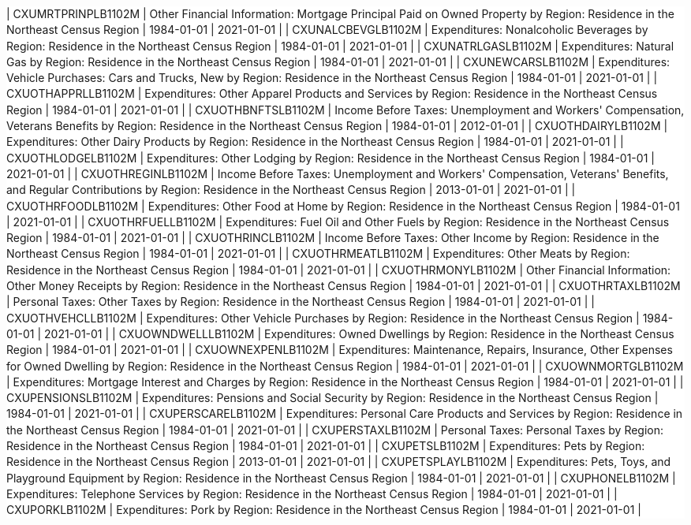 | CXUMRTPRINPLB1102M    | Other Financial Information: Mortgage Principal Paid on Owned Property by Region: Residence in the Northeast Census Region                                     | 1984-01-01          | 2021-01-01        |
| CXUNALCBEVGLB1102M    | Expenditures: Nonalcoholic Beverages by Region: Residence in the Northeast Census Region                                                                       | 1984-01-01          | 2021-01-01        |
| CXUNATRLGASLB1102M    | Expenditures: Natural Gas by Region: Residence in the Northeast Census Region                                                                                  | 1984-01-01          | 2021-01-01        |
| CXUNEWCARSLB1102M     | Expenditures: Vehicle Purchases: Cars and Trucks, New by Region: Residence in the Northeast Census Region                                                      | 1984-01-01          | 2021-01-01        |
| CXUOTHAPPRLLB1102M    | Expenditures: Other Apparel Products and Services by Region: Residence in the Northeast Census Region                                                          | 1984-01-01          | 2021-01-01        |
| CXUOTHBNFTSLB1102M    | Income Before Taxes: Unemployment and Workers' Compensation, Veterans Benefits by Region: Residence in the Northeast Census Region                             | 1984-01-01          | 2012-01-01        |
| CXUOTHDAIRYLB1102M    | Expenditures: Other Dairy Products by Region: Residence in the Northeast Census Region                                                                         | 1984-01-01          | 2021-01-01        |
| CXUOTHLODGELB1102M    | Expenditures: Other Lodging by Region: Residence in the Northeast Census Region                                                                                | 1984-01-01          | 2021-01-01        |
| CXUOTHREGINLB1102M    | Income Before Taxes: Unemployment and Workers' Compensation, Veterans' Benefits, and Regular Contributions by Region: Residence in the Northeast Census Region | 2013-01-01          | 2021-01-01        |
| CXUOTHRFOODLB1102M    | Expenditures: Other Food at Home by Region: Residence in the Northeast Census Region                                                                           | 1984-01-01          | 2021-01-01        |
| CXUOTHRFUELLB1102M    | Expenditures: Fuel Oil and Other Fuels by Region: Residence in the Northeast Census Region                                                                     | 1984-01-01          | 2021-01-01        |
| CXUOTHRINCLB1102M     | Income Before Taxes: Other Income by Region: Residence in the Northeast Census Region                                                                          | 1984-01-01          | 2021-01-01        |
| CXUOTHRMEATLB1102M    | Expenditures: Other Meats by Region: Residence in the Northeast Census Region                                                                                  | 1984-01-01          | 2021-01-01        |
| CXUOTHRMONYLB1102M    | Other Financial Information: Other Money Receipts by Region: Residence in the Northeast Census Region                                                          | 1984-01-01          | 2021-01-01        |
| CXUOTHRTAXLB1102M     | Personal Taxes: Other Taxes by Region: Residence in the Northeast Census Region                                                                                | 1984-01-01          | 2021-01-01        |
| CXUOTHVEHCLLB1102M    | Expenditures: Other Vehicle Purchases by Region: Residence in the Northeast Census Region                                                                      | 1984-01-01          | 2021-01-01        |
| CXUOWNDWELLLB1102M    | Expenditures: Owned Dwellings by Region: Residence in the Northeast Census Region                                                                              | 1984-01-01          | 2021-01-01        |
| CXUOWNEXPENLB1102M    | Expenditures: Maintenance, Repairs, Insurance, Other Expenses for Owned Dwelling by Region: Residence in the Northeast Census Region                           | 1984-01-01          | 2021-01-01        |
| CXUOWNMORTGLB1102M    | Expenditures: Mortgage Interest and Charges by Region: Residence in the Northeast Census Region                                                                | 1984-01-01          | 2021-01-01        |
| CXUPENSIONSLB1102M    | Expenditures: Pensions and Social Security by Region: Residence in the Northeast Census Region                                                                 | 1984-01-01          | 2021-01-01        |
| CXUPERSCARELB1102M    | Expenditures: Personal Care Products and Services by Region: Residence in the Northeast Census Region                                                          | 1984-01-01          | 2021-01-01        |
| CXUPERSTAXLB1102M     | Personal Taxes: Personal Taxes by Region: Residence in the Northeast Census Region                                                                             | 1984-01-01          | 2021-01-01        |
| CXUPETSLB1102M        | Expenditures: Pets by Region: Residence in the Northeast Census Region                                                                                         | 2013-01-01          | 2021-01-01        |
| CXUPETSPLAYLB1102M    | Expenditures: Pets, Toys, and Playground Equipment by Region: Residence in the Northeast Census Region                                                         | 1984-01-01          | 2021-01-01        |
| CXUPHONELB1102M       | Expenditures: Telephone Services by Region: Residence in the Northeast Census Region                                                                           | 1984-01-01          | 2021-01-01        |
| CXUPORKLB1102M        | Expenditures: Pork by Region: Residence in the Northeast Census Region                                                                                         | 1984-01-01          | 2021-01-01        |